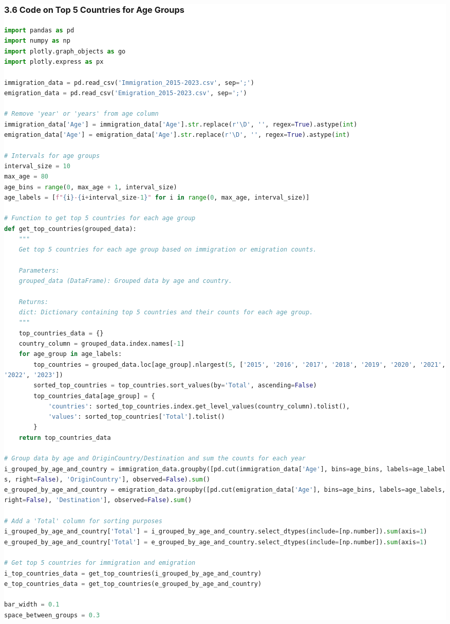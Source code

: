 ### 3.6 Code on Top 5 Countries for Age Groups


```python
import pandas as pd
import numpy as np
import plotly.graph_objects as go
import plotly.express as px

immigration_data = pd.read_csv('Immigration_2015-2023.csv', sep=';')
emigration_data = pd.read_csv('Emigration_2015-2023.csv', sep=';')

# Remove 'year' or 'years' from age column
immigration_data['Age'] = immigration_data['Age'].str.replace(r'\D', '', regex=True).astype(int)
emigration_data['Age'] = emigration_data['Age'].str.replace(r'\D', '', regex=True).astype(int)

# Intervals for age groups
interval_size = 10
max_age = 80
age_bins = range(0, max_age + 1, interval_size)
age_labels = [f"{i}-{i+interval_size-1}" for i in range(0, max_age, interval_size)]

# Function to get top 5 countries for each age group
def get_top_countries(grouped_data):
    """
    Get top 5 countries for each age group based on immigration or emigration counts.

    Parameters:
    grouped_data (DataFrame): Grouped data by age and country.

    Returns:
    dict: Dictionary containing top 5 countries and their counts for each age group.
    """
    top_countries_data = {}
    country_column = grouped_data.index.names[-1]
    for age_group in age_labels:
        top_countries = grouped_data.loc[age_group].nlargest(5, ['2015', '2016', '2017', '2018', '2019', '2020', '2021', '2022', '2023'])
        sorted_top_countries = top_countries.sort_values(by='Total', ascending=False)
        top_countries_data[age_group] = {
            'countries': sorted_top_countries.index.get_level_values(country_column).tolist(),
            'values': sorted_top_countries['Total'].tolist()
        }
    return top_countries_data

# Group data by age and OriginCountry/Destination and sum the counts for each year
i_grouped_by_age_and_country = immigration_data.groupby([pd.cut(immigration_data['Age'], bins=age_bins, labels=age_labels, right=False), 'OriginCountry'], observed=False).sum()
e_grouped_by_age_and_country = emigration_data.groupby([pd.cut(emigration_data['Age'], bins=age_bins, labels=age_labels, right=False), 'Destination'], observed=False).sum()

# Add a 'Total' column for sorting purposes
i_grouped_by_age_and_country['Total'] = i_grouped_by_age_and_country.select_dtypes(include=[np.number]).sum(axis=1)
e_grouped_by_age_and_country['Total'] = e_grouped_by_age_and_country.select_dtypes(include=[np.number]).sum(axis=1)

# Get top 5 countries for immigration and emigration
i_top_countries_data = get_top_countries(i_grouped_by_age_and_country)
e_top_countries_data = get_top_countries(e_grouped_by_age_and_country)

bar_width = 0.1
space_between_groups = 0.3

```